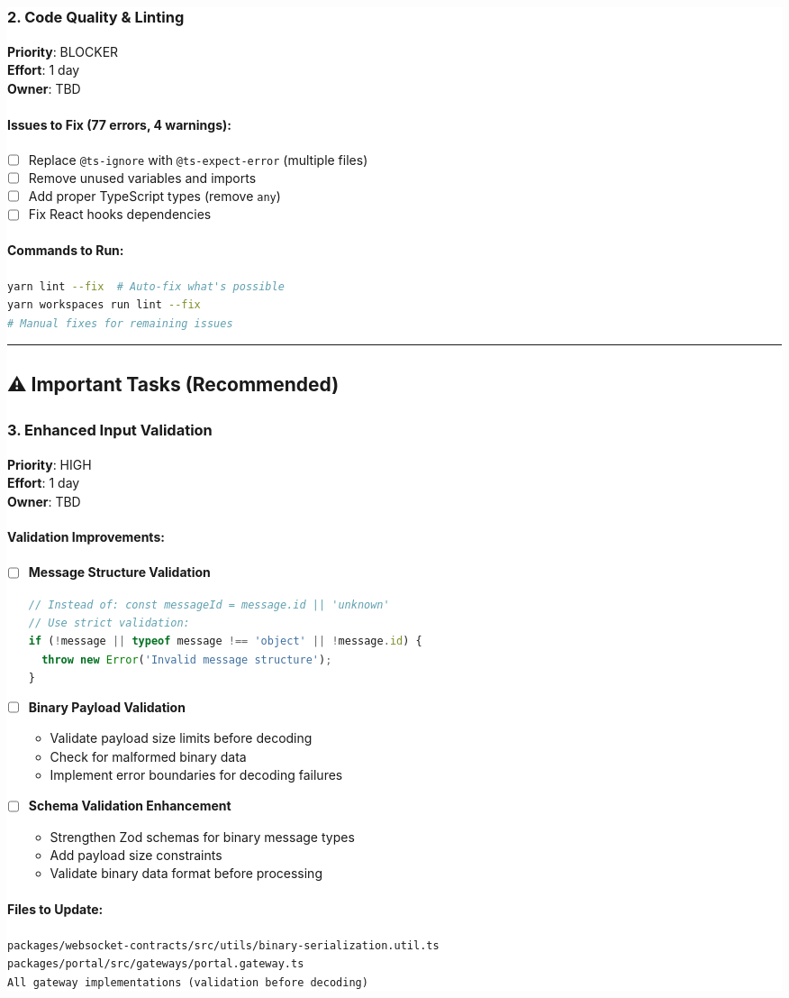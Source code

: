 ### 2. Code Quality & Linting
**Priority**: BLOCKER  
**Effort**: 1 day  
**Owner**: TBD

#### Issues to Fix (77 errors, 4 warnings):
- [ ] Replace `@ts-ignore` with `@ts-expect-error` (multiple files)
- [ ] Remove unused variables and imports
- [ ] Add proper TypeScript types (remove `any`)
- [ ] Fix React hooks dependencies

#### Commands to Run:
```bash
yarn lint --fix  # Auto-fix what's possible
yarn workspaces run lint --fix
# Manual fixes for remaining issues
```

---

## ⚠️ Important Tasks (Recommended)

### 3. Enhanced Input Validation
**Priority**: HIGH  
**Effort**: 1 day  
**Owner**: TBD

#### Validation Improvements:
- [ ] **Message Structure Validation**
  ```typescript
  // Instead of: const messageId = message.id || 'unknown'
  // Use strict validation:
  if (!message || typeof message !== 'object' || !message.id) {
    throw new Error('Invalid message structure');
  }
  ```

- [ ] **Binary Payload Validation**
  - Validate payload size limits before decoding
  - Check for malformed binary data
  - Implement error boundaries for decoding failures

- [ ] **Schema Validation Enhancement**
  - Strengthen Zod schemas for binary message types
  - Add payload size constraints
  - Validate binary data format before processing

#### Files to Update:
```
packages/websocket-contracts/src/utils/binary-serialization.util.ts
packages/portal/src/gateways/portal.gateway.ts
All gateway implementations (validation before decoding)
```
